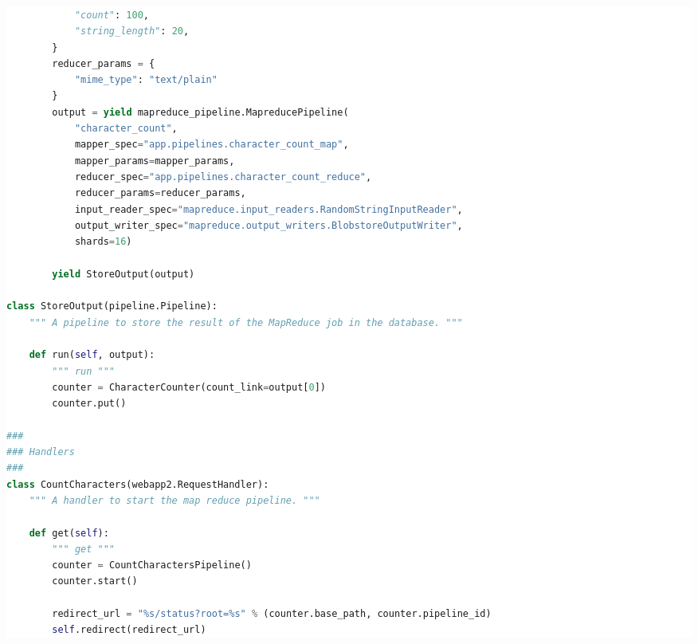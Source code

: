 ```python
            "count": 100,
            "string_length": 20,
        }
        reducer_params = {
            "mime_type": "text/plain"
        }
        output = yield mapreduce_pipeline.MapreducePipeline(
            "character_count",
            mapper_spec="app.pipelines.character_count_map",
            mapper_params=mapper_params,
            reducer_spec="app.pipelines.character_count_reduce",
            reducer_params=reducer_params,
            input_reader_spec="mapreduce.input_readers.RandomStringInputReader",
            output_writer_spec="mapreduce.output_writers.BlobstoreOutputWriter",
            shards=16)

        yield StoreOutput(output)

class StoreOutput(pipeline.Pipeline):
    """ A pipeline to store the result of the MapReduce job in the database. """

    def run(self, output):
        """ run """
        counter = CharacterCounter(count_link=output[0])
        counter.put()

###
### Handlers
###
class CountCharacters(webapp2.RequestHandler):
    """ A handler to start the map reduce pipeline. """

    def get(self):
        """ get """
        counter = CountCharactersPipeline()
        counter.start()

        redirect_url = "%s/status?root=%s" % (counter.base_path, counter.pipeline_id)
        self.redirect(redirect_url)
```

